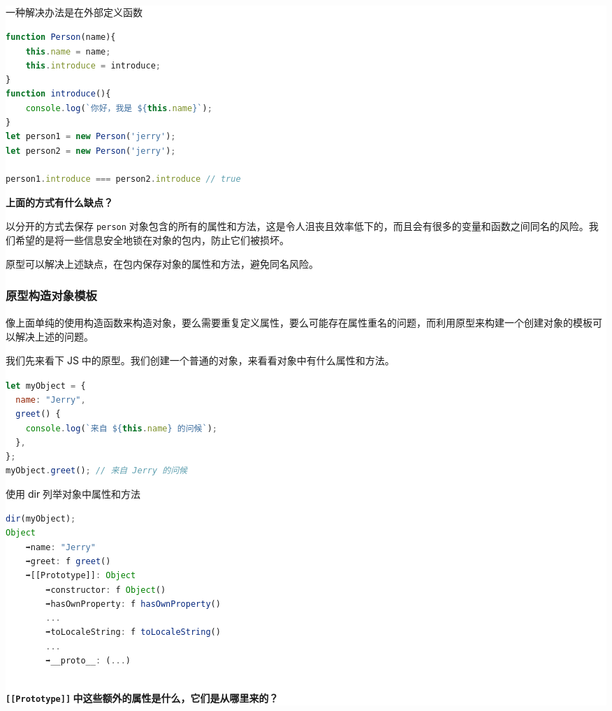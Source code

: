 一种解决办法是在外部定义函数

```js
function Person(name){
    this.name = name;
    this.introduce = introduce;
}
function introduce(){
    console.log(`你好，我是 ${this.name}`);
}
let person1 = new Person('jerry');
let person2 = new Person('jerry');

person1.introduce === person2.introduce // true
```

<b>上面的方式有什么缺点？</b>

以分开的方式去保存 `person` 对象包含的所有的属性和方法，这是令人沮丧且效率低下的，而且会有很多的变量和函数之间同名的风险。我们希望的是将一些信息安全地锁在对象的包内，防止它们被损坏。

原型可以解决上述缺点，在包内保存对象的属性和方法，避免同名风险。

### 原型构造对象模板

像上面单纯的使用构造函数来构造对象，要么需要重复定义属性，要么可能存在属性重名的问题，而利用原型来构建一个创建对象的模板可以解决上述的问题。

我们先来看下 JS 中的原型。我们创建一个普通的对象，来看看对象中有什么属性和方法。

```js
let myObject = {
  name: "Jerry",
  greet() {
    console.log(`来自 ${this.name} 的问候`);
  },
};
myObject.greet(); // 来自 Jerry 的问候
```

使用 dir 列举对象中属性和方法

```js
dir(myObject);
Object
    ➡️name: "Jerry"
    ➡️greet: f greet()
    ➡️[[Prototype]]: Object
        ➡️constructor: f Object()
		➡️hasOwnProperty: f hasOwnProperty()
		...
        ➡️toLocaleString: f toLocaleString()
		...
        ➡️__proto__: (...)
    
```

<b>`[[Prototype]]` 中这些额外的属性是什么，它们是从哪里来的？</b>
